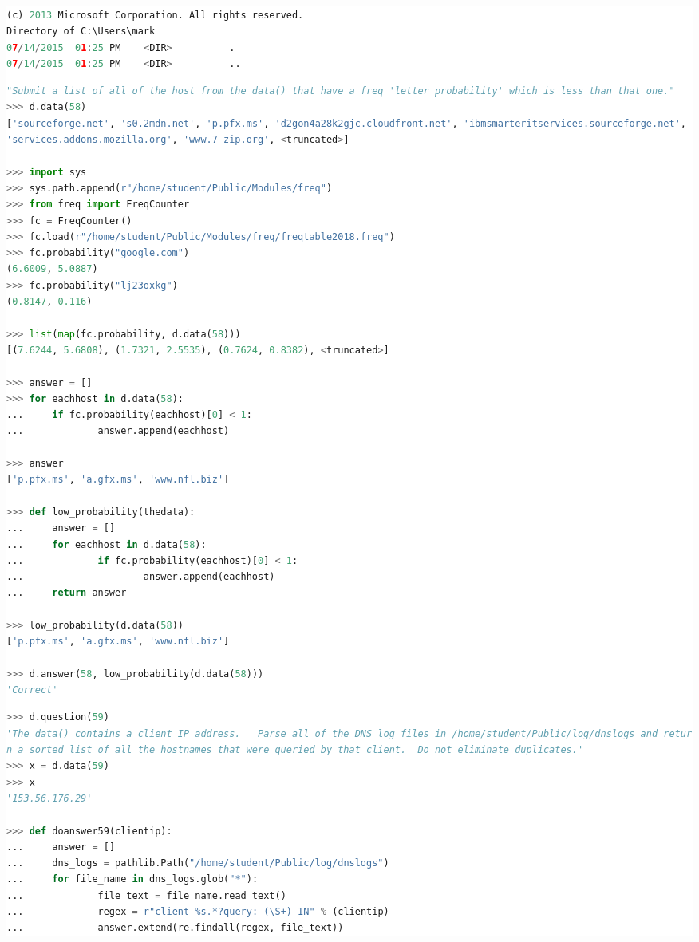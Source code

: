 ```python
(c) 2013 Microsoft Corporation. All rights reserved.
Directory of C:\Users\mark
07/14/2015  01:25 PM    <DIR>          .
07/14/2015  01:25 PM    <DIR>          ..
```

```python
"Submit a list of all of the host from the data() that have a freq 'letter probability' which is less than that one."
>>> d.data(58)
['sourceforge.net', 's0.2mdn.net', 'p.pfx.ms', 'd2gon4a28k2gjc.cloudfront.net', 'ibmsmarteritservices.sourceforge.net', 'services.addons.mozilla.org', 'www.7-zip.org', <truncated>]

>>> import sys
>>> sys.path.append(r"/home/student/Public/Modules/freq")
>>> from freq import FreqCounter
>>> fc = FreqCounter()
>>> fc.load(r"/home/student/Public/Modules/freq/freqtable2018.freq")
>>> fc.probability("google.com")
(6.6009, 5.0887)
>>> fc.probability("lj23oxkg")
(0.8147, 0.116)

>>> list(map(fc.probability, d.data(58)))
[(7.6244, 5.6808), (1.7321, 2.5535), (0.7624, 0.8382), <truncated>]

>>> answer = []
>>> for eachhost in d.data(58):
...     if fc.probability(eachhost)[0] < 1:
...             answer.append(eachhost)

>>> answer
['p.pfx.ms', 'a.gfx.ms', 'www.nfl.biz']

>>> def low_probability(thedata):
...     answer = []
...     for eachhost in d.data(58):
...             if fc.probability(eachhost)[0] < 1:
...                     answer.append(eachhost)
...     return answer

>>> low_probability(d.data(58))
['p.pfx.ms', 'a.gfx.ms', 'www.nfl.biz']

>>> d.answer(58, low_probability(d.data(58)))
'Correct'
```

```python
>>> d.question(59)
'The data() contains a client IP address.   Parse all of the DNS log files in /home/student/Public/log/dnslogs and return a sorted list of all the hostnames that were queried by that client.  Do not eliminate duplicates.'
>>> x = d.data(59)
>>> x
'153.56.176.29'

>>> def doanswer59(clientip):
...     answer = []
...     dns_logs = pathlib.Path("/home/student/Public/log/dnslogs")
...     for file_name in dns_logs.glob("*"):
...             file_text = file_name.read_text()
...             regex = r"client %s.*?query: (\S+) IN" % (clientip)
...             answer.extend(re.findall(regex, file_text))
```